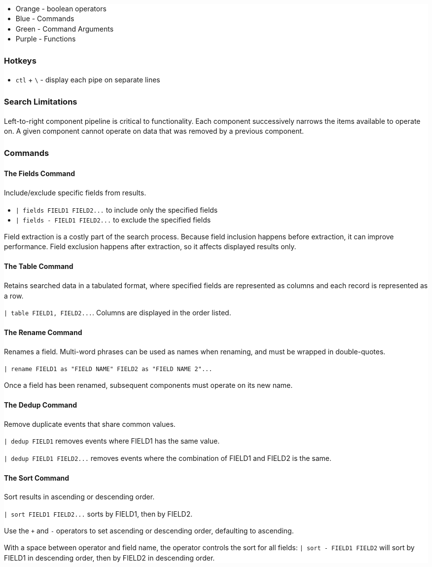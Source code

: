 * Orange - boolean operators
* Blue - Commands
* Green - Command Arguments
* Purple - Functions

### Hotkeys
* `ctl` + `\` - display each pipe on separate lines

### Search Limitations
Left-to-right component pipeline is critical to functionality. Each component successively narrows the items available to operate on. A given component cannot operate on data that was removed by a previous component.

### Commands
#### The Fields Command
Include/exclude specific fields from results.

* `| fields FIELD1 FIELD2...` to include only the specified fields
* `| fields - FIELD1 FIELD2...` to exclude the specified fields

Field extraction is a costly part of the search process. Because field inclusion happens before extraction, it can improve performance. Field exclusion happens after extraction, so it affects displayed results only.

#### The Table Command
Retains searched data in a tabulated format, where specified fields are represented as columns and each record is represented as a row.

`| table FIELD1, FIELD2...`. Columns are displayed in the order listed.

#### The Rename Command
Renames a field. Multi-word phrases can be used as names when renaming, and must be wrapped in double-quotes.

`| rename FIELD1 as "FIELD NAME" FIELD2 as "FIELD NAME 2"...`

Once a field has been renamed, subsequent components must operate on its new name.

#### The Dedup Command
Remove duplicate events that share common values.

`| dedup FIELD1` removes events where FIELD1 has the same value.

`| dedup FIELD1 FIELD2...` removes events where the combination of FIELD1 and FIELD2 is the same.

#### The Sort Command
Sort results in ascending or descending order.

`| sort FIELD1 FIELD2...` sorts by FIELD1, then by FIELD2.

Use the `+` and `-` operators to set ascending or descending order, defaulting to ascending.

With a space between operator and field name, the operator controls the sort for all fields:
`| sort - FIELD1 FIELD2` will sort by FIELD1 in descending order, then by FIELD2 in descending order.
